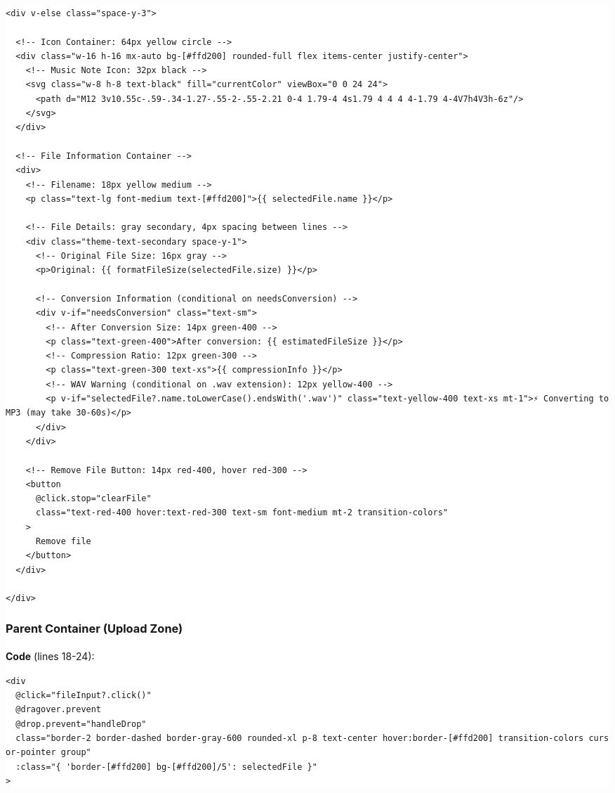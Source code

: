 ```vue
<div v-else class="space-y-3">
  
  <!-- Icon Container: 64px yellow circle -->
  <div class="w-16 h-16 mx-auto bg-[#ffd200] rounded-full flex items-center justify-center">
    <!-- Music Note Icon: 32px black -->
    <svg class="w-8 h-8 text-black" fill="currentColor" viewBox="0 0 24 24">
      <path d="M12 3v10.55c-.59-.34-1.27-.55-2-.55-2.21 0-4 1.79-4 4s1.79 4 4 4 4-1.79 4-4V7h4V3h-6z"/>
    </svg>
  </div>
  
  <!-- File Information Container -->
  <div>
    <!-- Filename: 18px yellow medium -->
    <p class="text-lg font-medium text-[#ffd200]">{{ selectedFile.name }}</p>
    
    <!-- File Details: gray secondary, 4px spacing between lines -->
    <div class="theme-text-secondary space-y-1">
      <!-- Original File Size: 16px gray -->
      <p>Original: {{ formatFileSize(selectedFile.size) }}</p>
      
      <!-- Conversion Information (conditional on needsConversion) -->
      <div v-if="needsConversion" class="text-sm">
        <!-- After Conversion Size: 14px green-400 -->
        <p class="text-green-400">After conversion: {{ estimatedFileSize }}</p>
        <!-- Compression Ratio: 12px green-300 -->
        <p class="text-green-300 text-xs">{{ compressionInfo }}</p>
        <!-- WAV Warning (conditional on .wav extension): 12px yellow-400 -->
        <p v-if="selectedFile?.name.toLowerCase().endsWith('.wav')" class="text-yellow-400 text-xs mt-1">⚡ Converting to MP3 (may take 30-60s)</p>
      </div>
    </div>
    
    <!-- Remove File Button: 14px red-400, hover red-300 -->
    <button 
      @click.stop="clearFile"
      class="text-red-400 hover:text-red-300 text-sm font-medium mt-2 transition-colors"
    >
      Remove file
    </button>
  </div>
  
</div>
```

### Parent Container (Upload Zone)

**Code** (lines 18-24):
```vue
<div 
  @click="fileInput?.click()"
  @dragover.prevent
  @drop.prevent="handleDrop"
  class="border-2 border-dashed border-gray-600 rounded-xl p-8 text-center hover:border-[#ffd200] transition-colors cursor-pointer group"
  :class="{ 'border-[#ffd200] bg-[#ffd200]/5': selectedFile }"
>
```
